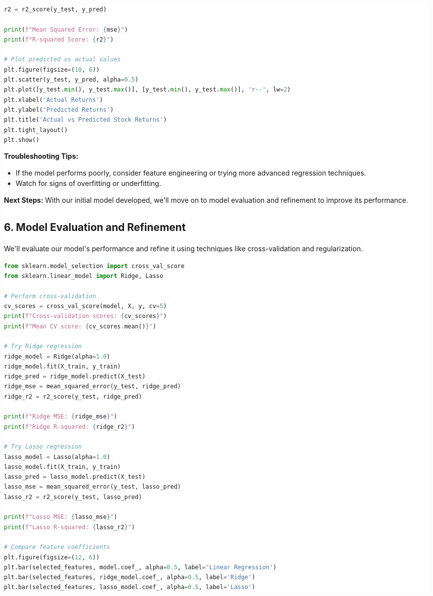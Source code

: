 ```python
r2 = r2_score(y_test, y_pred)

print(f"Mean Squared Error: {mse}")
print(f"R-squared Score: {r2}")

# Plot predicted vs actual values
plt.figure(figsize=(10, 6))
plt.scatter(y_test, y_pred, alpha=0.5)
plt.plot([y_test.min(), y_test.max()], [y_test.min(), y_test.max()], 'r--', lw=2)
plt.xlabel('Actual Returns')
plt.ylabel('Predicted Returns')
plt.title('Actual vs Predicted Stock Returns')
plt.tight_layout()
plt.show()
```

**Troubleshooting Tips:**
- If the model performs poorly, consider feature engineering or trying more advanced regression techniques.
- Watch for signs of overfitting or underfitting.

**Next Steps:**
With our initial model developed, we'll move on to model evaluation and refinement to improve its performance.

## 6. Model Evaluation and Refinement

We'll evaluate our model's performance and refine it using techniques like cross-validation and regularization.

```python
from sklearn.model_selection import cross_val_score
from sklearn.linear_model import Ridge, Lasso

# Perform cross-validation
cv_scores = cross_val_score(model, X, y, cv=5)
print(f"Cross-validation scores: {cv_scores}")
print(f"Mean CV score: {cv_scores.mean()}")

# Try Ridge regression
ridge_model = Ridge(alpha=1.0)
ridge_model.fit(X_train, y_train)
ridge_pred = ridge_model.predict(X_test)
ridge_mse = mean_squared_error(y_test, ridge_pred)
ridge_r2 = r2_score(y_test, ridge_pred)

print(f"Ridge MSE: {ridge_mse}")
print(f"Ridge R-squared: {ridge_r2}")

# Try Lasso regression
lasso_model = Lasso(alpha=1.0)
lasso_model.fit(X_train, y_train)
lasso_pred = lasso_model.predict(X_test)
lasso_mse = mean_squared_error(y_test, lasso_pred)
lasso_r2 = r2_score(y_test, lasso_pred)

print(f"Lasso MSE: {lasso_mse}")
print(f"Lasso R-squared: {lasso_r2}")

# Compare feature coefficients
plt.figure(figsize=(12, 6))
plt.bar(selected_features, model.coef_, alpha=0.5, label='Linear Regression')
plt.bar(selected_features, ridge_model.coef_, alpha=0.5, label='Ridge')
plt.bar(selected_features, lasso_model.coef_, alpha=0.5, label='Lasso')
```